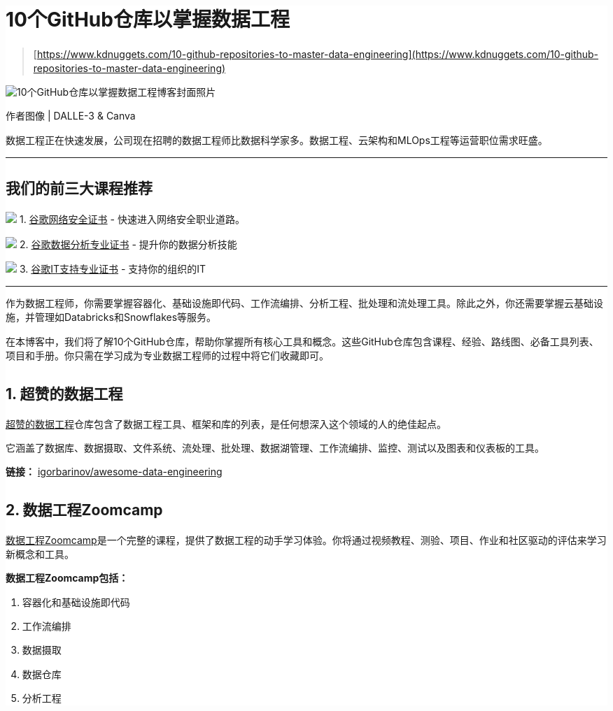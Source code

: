 # 10个GitHub仓库以掌握数据工程

> [https://www.kdnuggets.com/10-github-repositories-to-master-data-engineering](https://www.kdnuggets.com/10-github-repositories-to-master-data-engineering)

![10个GitHub仓库以掌握数据工程博客封面照片](../Images/bff757bc4f73106678cbb9e99aecc275.png)

作者图像 | DALLE-3 & Canva

数据工程正在快速发展，公司现在招聘的数据工程师比数据科学家多。数据工程、云架构和MLOps工程等运营职位需求旺盛。

* * *

## 我们的前三大课程推荐

![](../Images/0244c01ba9267c002ef39d4907e0b8fb.png) 1\. [谷歌网络安全证书](https://www.kdnuggets.com/google-cybersecurity) - 快速进入网络安全职业道路。

![](../Images/e225c49c3c91745821c8c0368bf04711.png) 2\. [谷歌数据分析专业证书](https://www.kdnuggets.com/google-data-analytics) - 提升你的数据分析技能

![](../Images/0244c01ba9267c002ef39d4907e0b8fb.png) 3\. [谷歌IT支持专业证书](https://www.kdnuggets.com/google-itsupport) - 支持你的组织的IT

* * *

作为数据工程师，你需要掌握容器化、基础设施即代码、工作流编排、分析工程、批处理和流处理工具。除此之外，你还需要掌握云基础设施，并管理如Databricks和Snowflakes等服务。

在本博客中，我们将了解10个GitHub仓库，帮助你掌握所有核心工具和概念。这些GitHub仓库包含课程、经验、路线图、必备工具列表、项目和手册。你只需在学习成为专业数据工程师的过程中将它们收藏即可。

## 1\. 超赞的数据工程

[超赞的数据工程](https://github.com/igorbarinov/awesome-data-engineering)仓库包含了数据工程工具、框架和库的列表，是任何想深入这个领域的人的绝佳起点。

它涵盖了数据库、数据摄取、文件系统、流处理、批处理、数据湖管理、工作流编排、监控、测试以及图表和仪表板的工具。

**链接：** [igorbarinov/awesome-data-engineering](https://github.com/igorbarinov/awesome-data-engineering)

## 2\. 数据工程Zoomcamp

[数据工程Zoomcamp](https://github.com/DataTalksClub/data-engineering-zoomcamp)是一个完整的课程，提供了数据工程的动手学习体验。你将通过视频教程、测验、项目、作业和社区驱动的评估来学习新概念和工具。

**数据工程Zoomcamp包括：**

1.  容器化和基础设施即代码

1.  工作流编排

1.  数据摄取

1.  数据仓库

1.  分析工程
